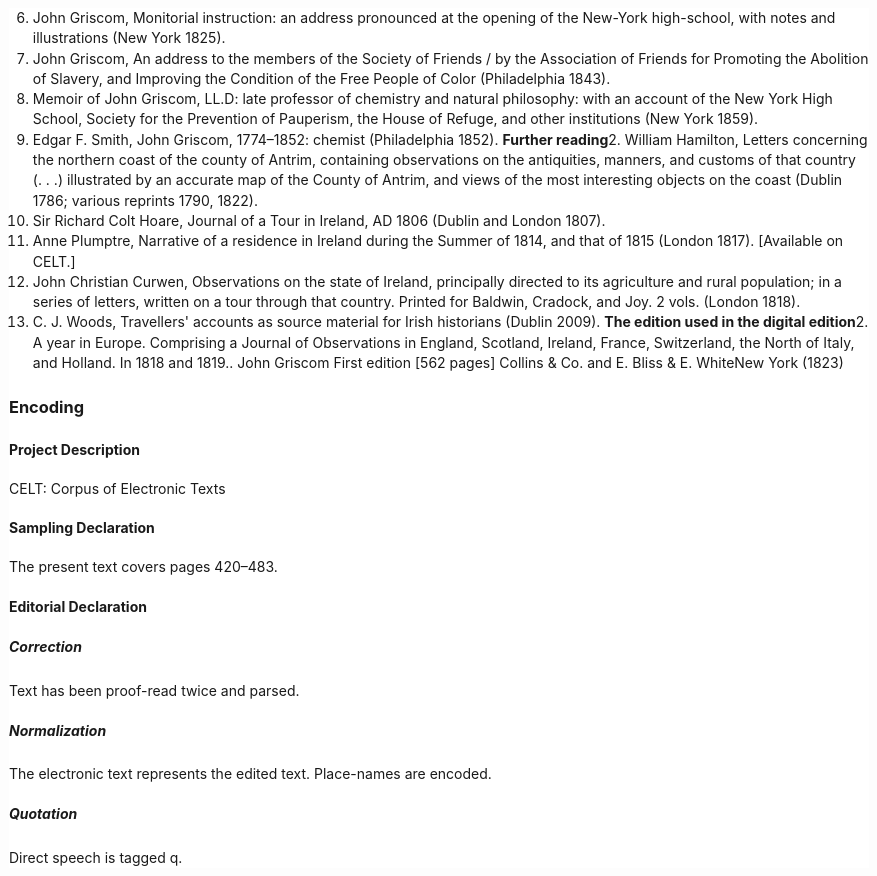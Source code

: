 6. John Griscom, Monitorial instruction: an address pronounced at the opening of the New-York high-school, with notes and illustrations (New York 1825).
7. John Griscom, An address to the members of the Society of Friends / by the Association of Friends for Promoting the Abolition of Slavery, and Improving the Condition of the Free People of Color (Philadelphia 1843).
8. Memoir of John Griscom, LL.D: late professor of chemistry and natural philosophy: with an account of the New York High School, Society for the Prevention of Pauperism, the House of Refuge, and other institutions (New York 1859).
9. Edgar F. Smith, John Griscom, 1774–1852: chemist (Philadelphia 1852).
**Further reading**2. William Hamilton, Letters concerning the northern coast of the county of Antrim, containing observations on the antiquities, manners, and customs of that country (. . .) illustrated by an accurate map of the County of Antrim, and views of the most interesting objects on the coast (Dublin 1786; various reprints 1790, 1822).
3. Sir Richard Colt Hoare, Journal of a Tour in Ireland, AD 1806 (Dublin and London 1807).
4. Anne Plumptre, Narrative of a residence in Ireland during the Summer of 1814, and that of 1815 (London 1817). [Available on CELT.]
5. John Christian Curwen, Observations on the state of Ireland, principally directed to its agriculture and rural population; in a series of letters, written on a tour through that country. Printed for Baldwin, Cradock, and Joy. 2 vols. (London 1818).
6. C. J. Woods, Travellers' accounts as source material for Irish historians (Dublin 2009).
**The edition used in the digital edition**2. A year in Europe. Comprising a Journal of Observations in England, Scotland, Ireland, France, Switzerland, the North of Italy, and Holland. In 1818 and 1819.. John Griscom First edition [562 pages] Collins & Co. and E. Bliss & E. WhiteNew York (1823)

### Encoding


#### Project Description


CELT: Corpus of Electronic Texts


#### Sampling Declaration


The present text covers pages 420–483.


#### Editorial Declaration


##### Correction


Text has been proof-read twice and parsed.


##### Normalization


The electronic text represents the edited text. Place-names are encoded.


##### Quotation


Direct speech is tagged q.
